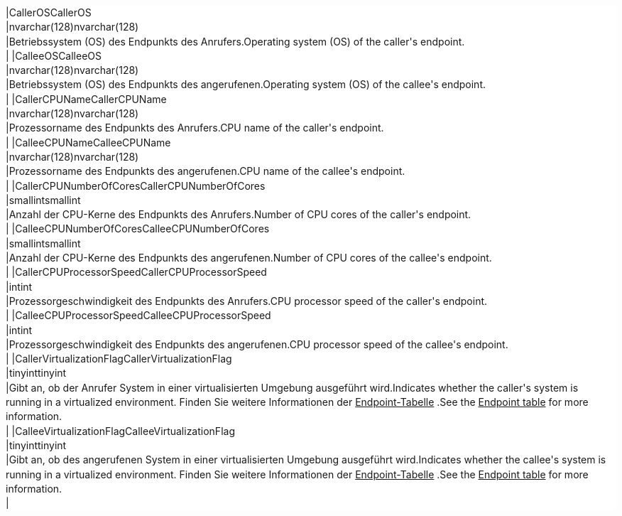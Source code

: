 |<span data-ttu-id="f8a03-171">CallerOS</span><span class="sxs-lookup"><span data-stu-id="f8a03-171">CallerOS</span></span>  <br/> |<span data-ttu-id="f8a03-172">nvarchar(128)</span><span class="sxs-lookup"><span data-stu-id="f8a03-172">nvarchar(128)</span></span>  <br/> |<span data-ttu-id="f8a03-173">Betriebssystem (OS) des Endpunkts des Anrufers.</span><span class="sxs-lookup"><span data-stu-id="f8a03-173">Operating system (OS) of the caller's endpoint.</span></span>  <br/> |
|<span data-ttu-id="f8a03-174">CalleeOS</span><span class="sxs-lookup"><span data-stu-id="f8a03-174">CalleeOS</span></span>  <br/> |<span data-ttu-id="f8a03-175">nvarchar(128)</span><span class="sxs-lookup"><span data-stu-id="f8a03-175">nvarchar(128)</span></span>  <br/> |<span data-ttu-id="f8a03-176">Betriebssystem (OS) des Endpunkts des angerufenen.</span><span class="sxs-lookup"><span data-stu-id="f8a03-176">Operating system (OS) of the callee's endpoint.</span></span>  <br/> |
|<span data-ttu-id="f8a03-177">CallerCPUName</span><span class="sxs-lookup"><span data-stu-id="f8a03-177">CallerCPUName</span></span>  <br/> |<span data-ttu-id="f8a03-178">nvarchar(128)</span><span class="sxs-lookup"><span data-stu-id="f8a03-178">nvarchar(128)</span></span>  <br/> |<span data-ttu-id="f8a03-179">Prozessorname des Endpunkts des Anrufers.</span><span class="sxs-lookup"><span data-stu-id="f8a03-179">CPU name of the caller's endpoint.</span></span>  <br/> |
|<span data-ttu-id="f8a03-180">CalleeCPUName</span><span class="sxs-lookup"><span data-stu-id="f8a03-180">CalleeCPUName</span></span>  <br/> |<span data-ttu-id="f8a03-181">nvarchar(128)</span><span class="sxs-lookup"><span data-stu-id="f8a03-181">nvarchar(128)</span></span>  <br/> |<span data-ttu-id="f8a03-182">Prozessorname des Endpunkts des angerufenen.</span><span class="sxs-lookup"><span data-stu-id="f8a03-182">CPU name of the callee's endpoint.</span></span>  <br/> |
|<span data-ttu-id="f8a03-183">CallerCPUNumberOfCores</span><span class="sxs-lookup"><span data-stu-id="f8a03-183">CallerCPUNumberOfCores</span></span>  <br/> |<span data-ttu-id="f8a03-184">smallint</span><span class="sxs-lookup"><span data-stu-id="f8a03-184">smallint</span></span>  <br/> |<span data-ttu-id="f8a03-185">Anzahl der CPU-Kerne des Endpunkts des Anrufers.</span><span class="sxs-lookup"><span data-stu-id="f8a03-185">Number of CPU cores of the caller's endpoint.</span></span>  <br/> |
|<span data-ttu-id="f8a03-186">CalleeCPUNumberOfCores</span><span class="sxs-lookup"><span data-stu-id="f8a03-186">CalleeCPUNumberOfCores</span></span>  <br/> |<span data-ttu-id="f8a03-187">smallint</span><span class="sxs-lookup"><span data-stu-id="f8a03-187">smallint</span></span>  <br/> |<span data-ttu-id="f8a03-188">Anzahl der CPU-Kerne des Endpunkts des angerufenen.</span><span class="sxs-lookup"><span data-stu-id="f8a03-188">Number of CPU cores of the callee's endpoint.</span></span>  <br/> |
|<span data-ttu-id="f8a03-189">CallerCPUProcessorSpeed</span><span class="sxs-lookup"><span data-stu-id="f8a03-189">CallerCPUProcessorSpeed</span></span>  <br/> |<span data-ttu-id="f8a03-190">int</span><span class="sxs-lookup"><span data-stu-id="f8a03-190">int</span></span>  <br/> |<span data-ttu-id="f8a03-191">Prozessorgeschwindigkeit des Endpunkts des Anrufers.</span><span class="sxs-lookup"><span data-stu-id="f8a03-191">CPU processor speed of the caller's endpoint.</span></span>  <br/> |
|<span data-ttu-id="f8a03-192">CalleeCPUProcessorSpeed</span><span class="sxs-lookup"><span data-stu-id="f8a03-192">CalleeCPUProcessorSpeed</span></span>  <br/> |<span data-ttu-id="f8a03-193">int</span><span class="sxs-lookup"><span data-stu-id="f8a03-193">int</span></span>  <br/> |<span data-ttu-id="f8a03-194">Prozessorgeschwindigkeit des Endpunkts des angerufenen.</span><span class="sxs-lookup"><span data-stu-id="f8a03-194">CPU processor speed of the callee's endpoint.</span></span>  <br/> |
|<span data-ttu-id="f8a03-195">CallerVirtualizationFlag</span><span class="sxs-lookup"><span data-stu-id="f8a03-195">CallerVirtualizationFlag</span></span>  <br/> |<span data-ttu-id="f8a03-196">tinyint</span><span class="sxs-lookup"><span data-stu-id="f8a03-196">tinyint</span></span>  <br/> |<span data-ttu-id="f8a03-197">Gibt an, ob der Anrufer System in einer virtualisierten Umgebung ausgeführt wird.</span><span class="sxs-lookup"><span data-stu-id="f8a03-197">Indicates whether the caller's system is running in a virtualized environment.</span></span> <span data-ttu-id="f8a03-198">Finden Sie weitere Informationen der [Endpoint-Tabelle](endpoint.md) .</span><span class="sxs-lookup"><span data-stu-id="f8a03-198">See the [Endpoint table](endpoint.md) for more information.</span></span> <br/> |
|<span data-ttu-id="f8a03-199">CalleeVirtualizationFlag</span><span class="sxs-lookup"><span data-stu-id="f8a03-199">CalleeVirtualizationFlag</span></span>  <br/> |<span data-ttu-id="f8a03-200">tinyint</span><span class="sxs-lookup"><span data-stu-id="f8a03-200">tinyint</span></span>  <br/> |<span data-ttu-id="f8a03-201">Gibt an, ob des angerufenen System in einer virtualisierten Umgebung ausgeführt wird.</span><span class="sxs-lookup"><span data-stu-id="f8a03-201">Indicates whether the callee's system is running in a virtualized environment.</span></span> <span data-ttu-id="f8a03-202">Finden Sie weitere Informationen der [Endpoint-Tabelle](endpoint.md) .</span><span class="sxs-lookup"><span data-stu-id="f8a03-202">See the [Endpoint table](endpoint.md) for more information.</span></span> <br/> |